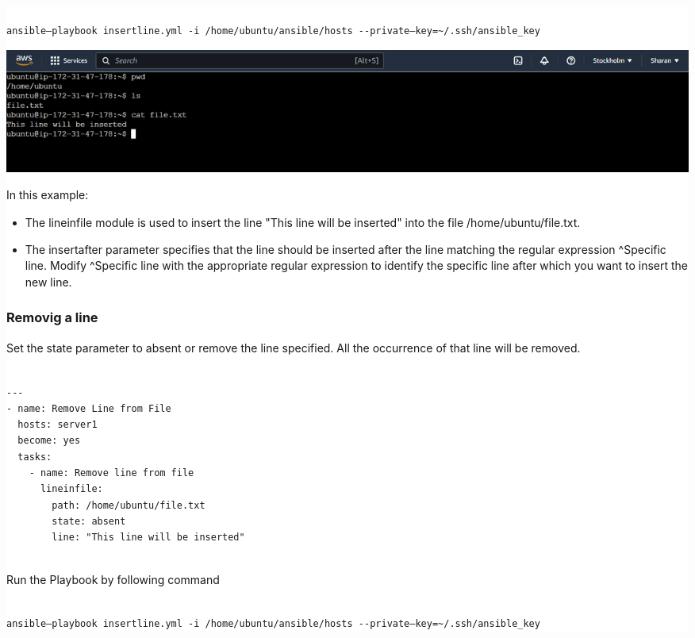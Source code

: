 ```

ansible—playbook insertline.yml -i /home/ubuntu/ansible/hosts --private—key=~/.ssh/ansible_key

```

![lif](/images/lif2.png)

In this example:

* The lineinfile module is used to insert the line "This line will be inserted" into the file /home/ubuntu/file.txt.

* The insertafter parameter specifies that the line should be inserted after the line matching the regular expression ^Specific line. Modify ^Specific line with the appropriate regular expression to identify the specific line after which you want to insert the new line.


### Removig a line

Set the state parameter to absent or remove the line specified. All the occurrence of that line will be removed.

```

---
- name: Remove Line from File
  hosts: server1
  become: yes
  tasks:
    - name: Remove line from file
      lineinfile:
        path: /home/ubuntu/file.txt
        state: absent
        line: "This line will be inserted"


```

Run the Playbook by following command

```

ansible—playbook insertline.yml -i /home/ubuntu/ansible/hosts --private—key=~/.ssh/ansible_key

```
